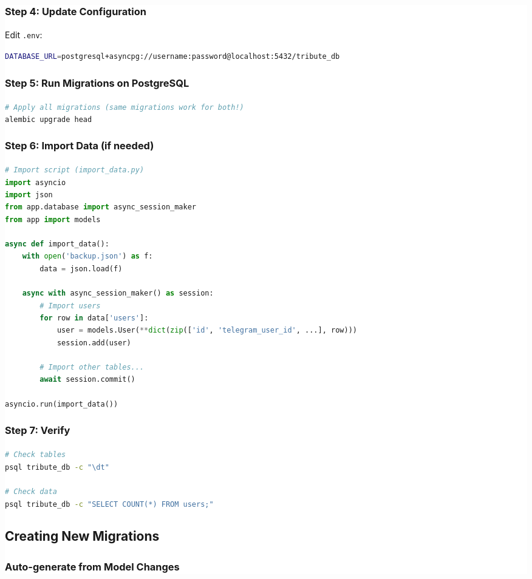 ### Step 4: Update Configuration

Edit `.env`:
```bash
DATABASE_URL=postgresql+asyncpg://username:password@localhost:5432/tribute_db
```

### Step 5: Run Migrations on PostgreSQL

```bash
# Apply all migrations (same migrations work for both!)
alembic upgrade head
```

### Step 6: Import Data (if needed)

```python
# Import script (import_data.py)
import asyncio
import json
from app.database import async_session_maker
from app import models

async def import_data():
    with open('backup.json') as f:
        data = json.load(f)

    async with async_session_maker() as session:
        # Import users
        for row in data['users']:
            user = models.User(**dict(zip(['id', 'telegram_user_id', ...], row)))
            session.add(user)

        # Import other tables...
        await session.commit()

asyncio.run(import_data())
```

### Step 7: Verify

```bash
# Check tables
psql tribute_db -c "\dt"

# Check data
psql tribute_db -c "SELECT COUNT(*) FROM users;"
```

## Creating New Migrations

### Auto-generate from Model Changes
